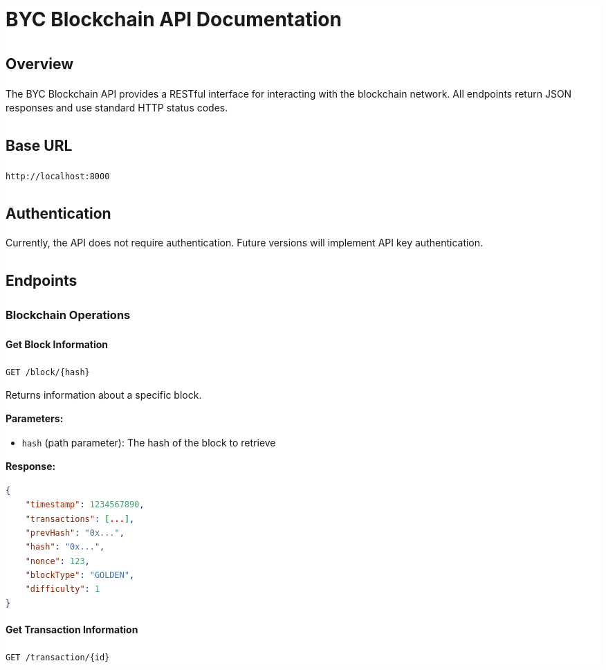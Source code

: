 # BYC Blockchain API Documentation

## Overview

The BYC Blockchain API provides a RESTful interface for interacting with the blockchain network. All endpoints return JSON responses and use standard HTTP status codes.

## Base URL

```
http://localhost:8000
```

## Authentication

Currently, the API does not require authentication. Future versions will implement API key authentication.

## Endpoints

### Blockchain Operations

#### Get Block Information

```http
GET /block/{hash}
```

Returns information about a specific block.

**Parameters:**
- `hash` (path parameter): The hash of the block to retrieve

**Response:**
```json
{
    "timestamp": 1234567890,
    "transactions": [...],
    "prevHash": "0x...",
    "hash": "0x...",
    "nonce": 123,
    "blockType": "GOLDEN",
    "difficulty": 1
}
```

#### Get Transaction Information

```http
GET /transaction/{id}
```
